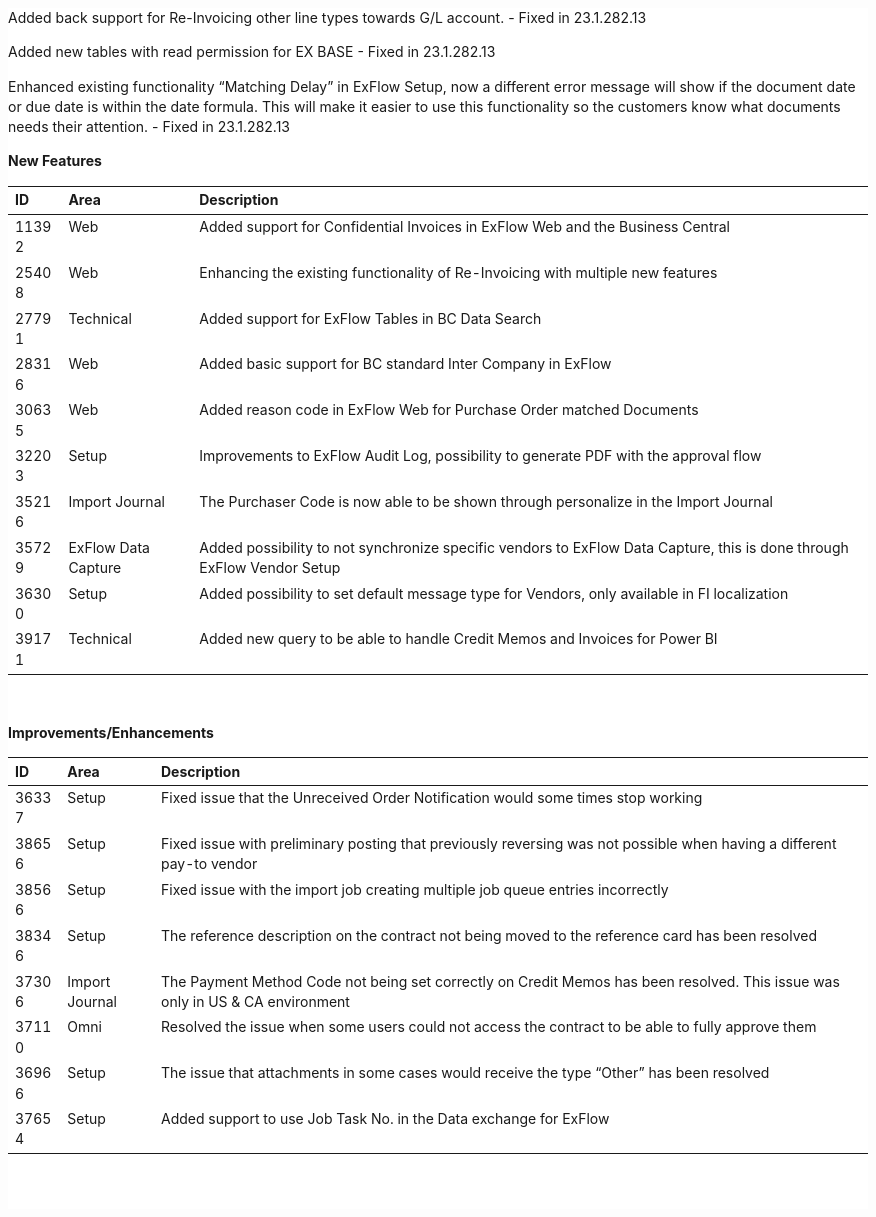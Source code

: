 Added back support for Re-Invoicing other line types towards G/L account. - Fixed in 23.1.282.13

Added new tables with read permission for EX BASE - Fixed in 23.1.282.13

Enhanced existing functionality “Matching Delay” in ExFlow Setup, now a different error message will show if the document date or due date is within the date formula. This will make it easier to use this functionality so the customers know what documents needs their attention. - Fixed in 23.1.282.13
<br/>

**New Features** 

| ID| Area | Description |
| :----------- | :-------------- | :-------------- | 
| 11392 | Web                   | Added support for Confidential Invoices in ExFlow Web and the Business Central
| 25408	| Web	                | Enhancing the existing functionality of Re-Invoicing with multiple new features
| 27791	| Technical             | Added support for ExFlow Tables in BC Data Search
| 28316	| Web                   | Added basic support for BC standard Inter Company in ExFlow
| 30635	| Web                   | Added reason code in ExFlow Web for Purchase Order matched Documents
| 32203	| Setup                 | Improvements to ExFlow Audit Log, possibility to generate PDF with the approval flow
| 35216	| Import Journal        | The Purchaser Code is now able to be shown through personalize in the Import Journal
| 35729	| ExFlow Data Capture   | Added possibility to not synchronize specific vendors to ExFlow Data Capture, this is done through ExFlow Vendor Setup
| 36300	| Setup                 | Added possibility to set default message type for Vendors, only available in FI localization
| 39171	| Technical             | Added new query to be able to handle Credit Memos and Invoices for Power BI



<br/> 

**Improvements/Enhancements**<br/> 

| ID| Area | Description |
| :----------- | :-------------- | :-------------- | 
| 36337  | Setup             | Fixed issue that the Unreceived Order Notification would some times stop working
| 38656  | Setup             | Fixed issue with preliminary posting that previously reversing was not possible when having a different pay-to vendor
| 38566  | Setup             | Fixed issue with the import job creating multiple job queue entries incorrectly
| 38346  | Setup             | The reference description on the contract not being moved to the reference card has been resolved
| 37306  | Import Journal    | The Payment Method Code not being set correctly on Credit Memos has been resolved. This issue was only in US & CA environment
| 37110  | Omni              | Resolved the issue when some users could not access the contract to be able to fully approve them
| 36966  | Setup             | The issue that attachments in some cases would receive the type “Other” has been resolved
| 37654  | Setup             | Added support to use Job Task No. in the Data exchange for ExFlow

<br/> <br/>

